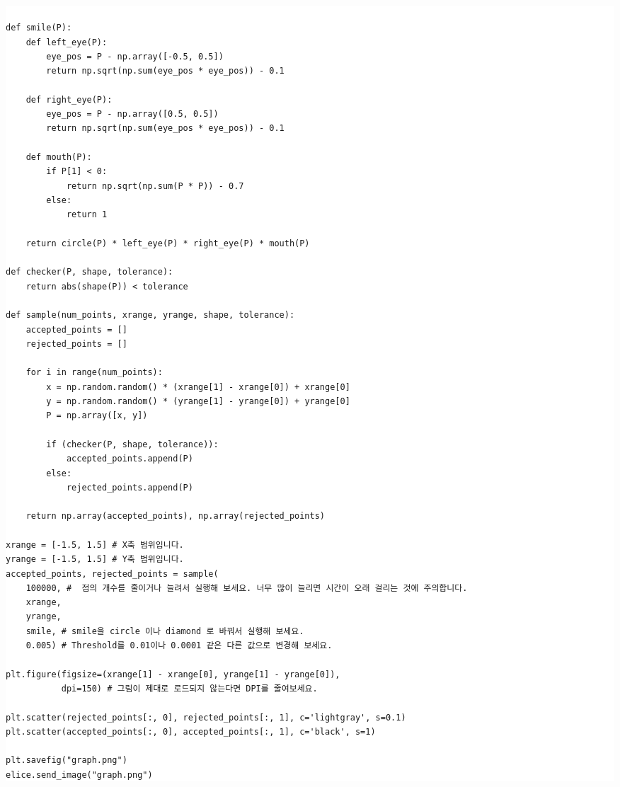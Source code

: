 ```
    
def smile(P):
    def left_eye(P):
        eye_pos = P - np.array([-0.5, 0.5])
        return np.sqrt(np.sum(eye_pos * eye_pos)) - 0.1
    
    def right_eye(P):
        eye_pos = P - np.array([0.5, 0.5])
        return np.sqrt(np.sum(eye_pos * eye_pos)) - 0.1
    
    def mouth(P):
        if P[1] < 0:
            return np.sqrt(np.sum(P * P)) - 0.7
        else:
            return 1
    
    return circle(P) * left_eye(P) * right_eye(P) * mouth(P)

def checker(P, shape, tolerance):
    return abs(shape(P)) < tolerance

def sample(num_points, xrange, yrange, shape, tolerance):
    accepted_points = []
    rejected_points = []
    
    for i in range(num_points):
        x = np.random.random() * (xrange[1] - xrange[0]) + xrange[0]
        y = np.random.random() * (yrange[1] - yrange[0]) + yrange[0]
        P = np.array([x, y])
        
        if (checker(P, shape, tolerance)):
            accepted_points.append(P)
        else:
            rejected_points.append(P)
    
    return np.array(accepted_points), np.array(rejected_points)

xrange = [-1.5, 1.5] # X축 범위입니다.
yrange = [-1.5, 1.5] # Y축 범위입니다.
accepted_points, rejected_points = sample(
    100000, #  점의 개수를 줄이거나 늘려서 실행해 보세요. 너무 많이 늘리면 시간이 오래 걸리는 것에 주의합니다.
    xrange, 
    yrange, 
    smile, # smile을 circle 이나 diamond 로 바꿔서 실행해 보세요.
    0.005) # Threshold를 0.01이나 0.0001 같은 다른 값으로 변경해 보세요.

plt.figure(figsize=(xrange[1] - xrange[0], yrange[1] - yrange[0]), 
           dpi=150) # 그림이 제대로 로드되지 않는다면 DPI를 줄여보세요.
           
plt.scatter(rejected_points[:, 0], rejected_points[:, 1], c='lightgray', s=0.1)
plt.scatter(accepted_points[:, 0], accepted_points[:, 1], c='black', s=1)

plt.savefig("graph.png")
elice.send_image("graph.png")
```